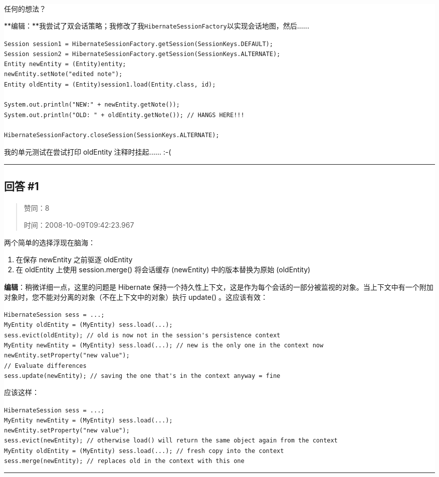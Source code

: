 任何的想法？

**编辑：**我尝试了双会话策略；我修改了我`HibernateSessionFactory`以实现会话地图，然后......

```
Session session1 = HibernateSessionFactory.getSession(SessionKeys.DEFAULT);
Session session2 = HibernateSessionFactory.getSession(SessionKeys.ALTERNATE);
Entity newEntity = (Entity)entity;
newEntity.setNote("edited note");
Entity oldEntity = (Entity)session1.load(Entity.class, id);

System.out.println("NEW:" + newEntity.getNote());
System.out.println("OLD: " + oldEntity.getNote()); // HANGS HERE!!!

HibernateSessionFactory.closeSession(SessionKeys.ALTERNATE); 
```

我的单元测试在尝试打印 oldEntity 注释时挂起...... :-(

* * *

## 回答 #1

> 赞同：8
> 
> 时间：2008-10-09T09:42:23.967

两个简单的选择浮现在脑海：

1.  在保存 newEntity 之前驱逐 oldEntity
2.  在 oldEntity 上使用 session.merge() 将会话缓存 (newEntity) 中的版本替换为原始 (oldEntity)

**编辑**：稍微详细一点，这里的问题是 Hibernate 保持一个持久性上下文，这是作为每个会话的一部分被监视的对象。当上下文中有一个附加对象时，您不能对分离的对象（不在上下文中的对象）执行 update() 。这应该有效：

```
HibernateSession sess = ...;
MyEntity oldEntity = (MyEntity) sess.load(...);
sess.evict(oldEntity); // old is now not in the session's persistence context
MyEntity newEntity = (MyEntity) sess.load(...); // new is the only one in the context now
newEntity.setProperty("new value");
// Evaluate differences
sess.update(newEntity); // saving the one that's in the context anyway = fine 
```

应该这样：

```
HibernateSession sess = ...;
MyEntity newEntity = (MyEntity) sess.load(...);
newEntity.setProperty("new value");
sess.evict(newEntity); // otherwise load() will return the same object again from the context
MyEntity oldEntity = (MyEntity) sess.load(...); // fresh copy into the context
sess.merge(newEntity); // replaces old in the context with this one 
```

* * *

